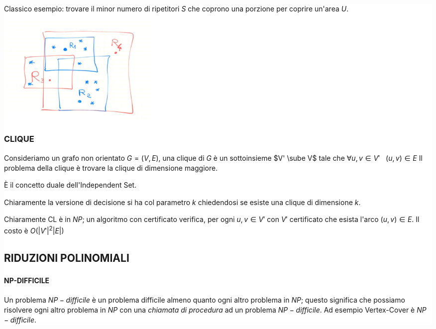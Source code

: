 Classico esempio: trovare il minor numero di ripetitori $S$ che coprono una porzione per coprire un'area $U$.

<img src="./img/setcover.png" style="zoom:40%;" />

<div style="page-break-after: always;"></div>

<div style="page-break-after: always;"></div>

### CLIQUE

Consideriamo un grafo non orientato $G = (V,E)$, una clique di $G$ è un sottoinsieme $V' \sube V$ tale che $\forall u,v \in V'\ \ \ (u,v) \in E$
Il problema della clique è trovare la clique di dimensione maggiore.

È il concetto duale dell'Independent Set.

Chiaramente la versione di decisione si ha col parametro $k$ chiedendosi se esiste una clique di dimensione $k$.

Chiaramente CL è in $NP$; un algoritmo con certificato verifica, per ogni $u,v \in V'$ con $V'$ certificato che esista l'arco $(u,v) \in E$. Il costo è $O(|V'|^2 |E|)$

## RIDUZIONI POLINOMIALI

#### NP-DIFFICILE

Un problema $NP-difficile$ è un problema difficile almeno quanto ogni altro problema in $NP$; questo significa che possiamo risolvere ogni altro problema in $NP$ con una *chiamata di procedura* ad un problema $NP-difficile$. Ad esempio Vertex-Cover è $NP-difficile$.

